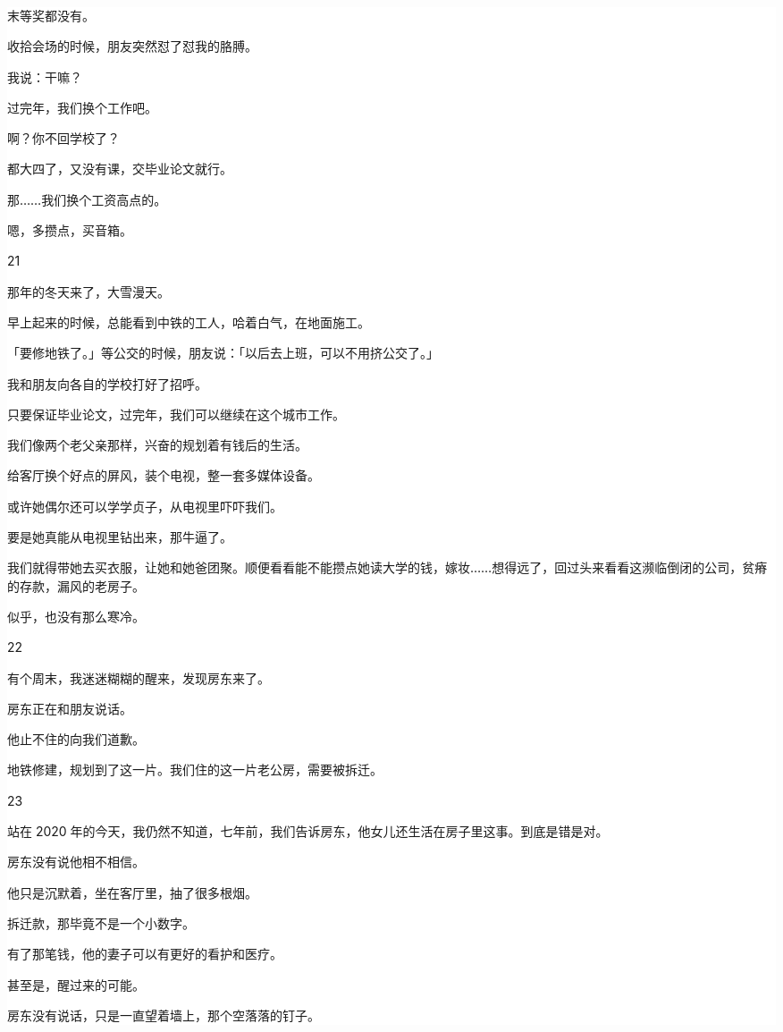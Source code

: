 末等奖都没有。

收拾会场的时候，朋友突然怼了怼我的胳膊。

我说：干嘛？

过完年，我们换个工作吧。

啊？你不回学校了？

都大四了，又没有课，交毕业论文就行。

那……我们换个工资高点的。

嗯，多攒点，买音箱。

21

那年的冬天来了，大雪漫天。

早上起来的时候，总能看到中铁的工人，哈着白气，在地面施工。

「要修地铁了。」等公交的时候，朋友说：「以后去上班，可以不用挤公交了。」

我和朋友向各自的学校打好了招呼。

只要保证毕业论文，过完年，我们可以继续在这个城市工作。

我们像两个老父亲那样，兴奋的规划着有钱后的生活。

给客厅换个好点的屏风，装个电视，整一套多媒体设备。

或许她偶尔还可以学学贞子，从电视里吓吓我们。

要是她真能从电视里钻出来，那牛逼了。

我们就得带她去买衣服，让她和她爸团聚。顺便看看能不能攒点她读大学的钱，嫁妆……想得远了，回过头来看看这濒临倒闭的公司，贫瘠的存款，漏风的老房子。

似乎，也没有那么寒冷。

22

有个周末，我迷迷糊糊的醒来，发现房东来了。

房东正在和朋友说话。

他止不住的向我们道歉。

地铁修建，规划到了这一片。我们住的这一片老公房，需要被拆迁。

23

站在 2020 年的今天，我仍然不知道，七年前，我们告诉房东，他女儿还生活在房子里这事。到底是错是对。

房东没有说他相不相信。

他只是沉默着，坐在客厅里，抽了很多根烟。

拆迁款，那毕竟不是一个小数字。

有了那笔钱，他的妻子可以有更好的看护和医疗。

甚至是，醒过来的可能。

房东没有说话，只是一直望着墙上，那个空落落的钉子。
